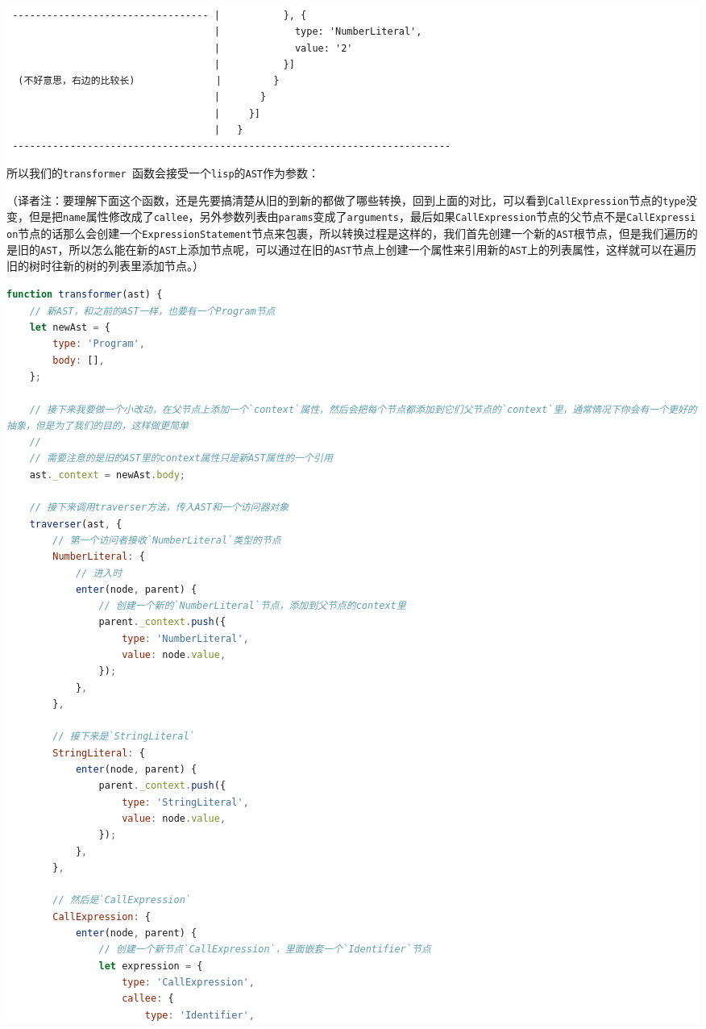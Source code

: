 ```
 ---------------------------------- |           }, {
                                    |             type: 'NumberLiteral',
                                    |             value: '2'
                                    |           }]
  (不好意思，右边的比较长)              |         }
                                    |       }
                                    |     }]
                                    |   }
 ----------------------------------------------------------------------------
```

所以我们的`transformer `函数会接受一个`lisp`的`AST`作为参数：

（译者注：要理解下面这个函数，还是先要搞清楚从旧的到新的都做了哪些转换，回到上面的对比，可以看到`CallExpression`节点的`type`没变，但是把`name`属性修改成了`callee`，另外参数列表由`params`变成了`arguments`，最后如果`CallExpression`节点的父节点不是`CallExpression`节点的话那么会创建一个`ExpressionStatement`节点来包裹，所以转换过程是这样的，我们首先创建一个新的`AST`根节点，但是我们遍历的是旧的`AST`，所以怎么能在新的`AST`上添加节点呢，可以通过在旧的`AST`节点上创建一个属性来引用新的`AST`上的列表属性，这样就可以在遍历旧的树时往新的树的列表里添加节点。）

```js
function transformer(ast) {
    // 新AST，和之前的AST一样，也要有一个Program节点
    let newAst = {
        type: 'Program',
        body: [],
    };

    // 接下来我要做一个小改动，在父节点上添加一个`context`属性，然后会把每个节点都添加到它们父节点的`context`里，通常情况下你会有一个更好的抽象，但是为了我们的目的，这样做更简单
    //
    // 需要注意的是旧的AST里的context属性只是新AST属性的一个引用
    ast._context = newAst.body;

    // 接下来调用traverser方法，传入AST和一个访问器对象
    traverser(ast, {
        // 第一个访问者接收`NumberLiteral`类型的节点
        NumberLiteral: {
            // 进入时
            enter(node, parent) {
                // 创建一个新的`NumberLiteral`节点，添加到父节点的context里
                parent._context.push({
                    type: 'NumberLiteral',
                    value: node.value,
                });
            },
        },

        // 接下来是`StringLiteral`
        StringLiteral: {
            enter(node, parent) {
                parent._context.push({
                    type: 'StringLiteral',
                    value: node.value,
                });
            },
        },

        // 然后是`CallExpression`
        CallExpression: {
            enter(node, parent) {
                // 创建一个新节点`CallExpression`，里面嵌套一个`Identifier`节点
                let expression = {
                    type: 'CallExpression',
                    callee: {
                        type: 'Identifier',
```